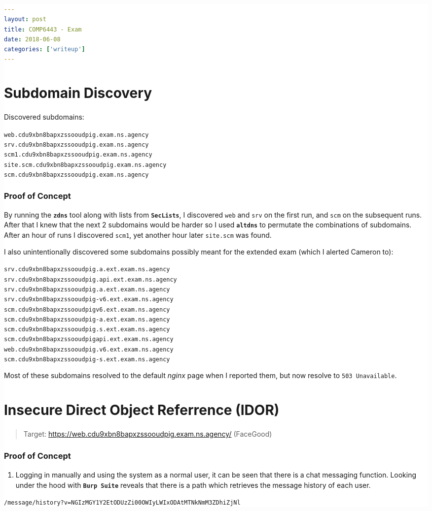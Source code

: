 ```yaml
---
layout: post
title: COMP6443 - Exam
date: 2018-06-08
categories: ['writeup']
---
```

# Subdomain Discovery

Discovered subdomains:  
```
web.cdu9xbn8bapxzssooudpig.exam.ns.agency
srv.cdu9xbn8bapxzssooudpig.exam.ns.agency
scm1.cdu9xbn8bapxzssooudpig.exam.ns.agency
site.scm.cdu9xbn8bapxzssooudpig.exam.ns.agency
scm.cdu9xbn8bapxzssooudpig.exam.ns.agency
```  
### Proof of Concept

By running the **`zdns`** tool along with lists from **`SecLists`**, I discovered `web` and `srv` on the first run, and `scm` on the subsequent runs. After that I knew that the next 2 subdomains would be harder so I used **`altdns`** to permutate the combinations of subdomains. After an hour of runs I discovered `scm1`, yet another hour later `site.scm` was found.

I also unintentionally discovered some subdomains possibly meant for the extended exam (which I alerted Cameron to):  
```
srv.cdu9xbn8bapxzssooudpig.a.ext.exam.ns.agency
srv.cdu9xbn8bapxzssooudpig.api.ext.exam.ns.agency
srv.cdu9xbn8bapxzssooudpig.a.ext.exam.ns.agency
srv.cdu9xbn8bapxzssooudpig-v6.ext.exam.ns.agency
scm.cdu9xbn8bapxzssooudpigv6.ext.exam.ns.agency
scm.cdu9xbn8bapxzssooudpig-a.ext.exam.ns.agency
scm.cdu9xbn8bapxzssooudpig.s.ext.exam.ns.agency
scm.cdu9xbn8bapxzssooudpigapi.ext.exam.ns.agency
web.cdu9xbn8bapxzssooudpig.v6.ext.exam.ns.agency
scm.cdu9xbn8bapxzssooudpig-s.ext.exam.ns.agency
```
Most of these subdomains resolved to the default _nginx_ page when I reported them, but now resolve to `503 Unavailable`.

<div class="divider"></div>

# Insecure Direct Object Referrence (IDOR)
> Target: https://web.cdu9xbn8bapxzssooudpig.exam.ns.agency/ (FaceGood)

### Proof of Concept

1. Logging in manually and using the system as a normal user, it can be seen that there is a chat messaging function. Looking under the hood with **`Burp Suite`** reveals that there is a path which retrieves the message history of each user. 
```
/message/history?v=NGIzMGY1Y2EtODUzZi00OWIyLWIxODAtMTNkNmM3ZDhiZjNl
``` 
